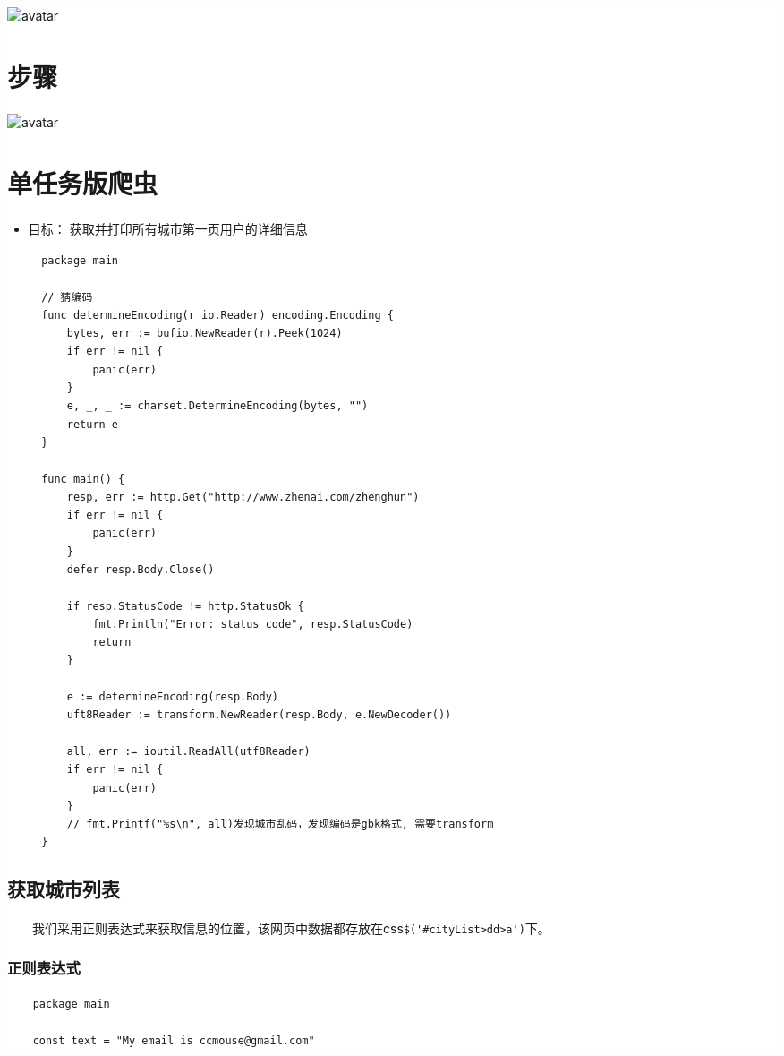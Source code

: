 ![avatar](https://cdn.jsdelivr.net/gh/facedamon/MarkDownPhotos@master/golang/city.png)

# 步骤

![avatar](https://cdn.jsdelivr.net/gh/facedamon/MarkDownPhotos@master/golang/bingfa.png)

# 单任务版爬虫
- 目标： 获取并打印所有城市第一页用户的详细信息

		package main
		
		// 猜编码
		func determineEncoding(r io.Reader) encoding.Encoding {
		    bytes, err := bufio.NewReader(r).Peek(1024)
		    if err != nil {
		        panic(err)
		    }
		    e, _, _ := charset.DetermineEncoding(bytes, "")
		    return e
		}
		
		func main() {
		    resp, err := http.Get("http://www.zhenai.com/zhenghun")
		    if err != nil {
		        panic(err)
		    }
		    defer resp.Body.Close()
		
		    if resp.StatusCode != http.StatusOk {
		        fmt.Println("Error: status code", resp.StatusCode)
		        return
		    }
		
		    e := determineEncoding(resp.Body)
		    uft8Reader := transform.NewReader(resp.Body, e.NewDecoder())
		
		    all, err := ioutil.ReadAll(utf8Reader)
		    if err != nil {
		        panic(err)
		    }
		    // fmt.Printf("%s\n", all)发现城市乱码，发现编码是gbk格式, 需要transform  
		}
## 获取城市列表
&emsp;&emsp;我们采用正则表达式来获取信息的位置，该网页中数据都存放在css`$('#cityList>dd>a')`下。

### 正则表达式

		package main 
		
		const text = "My email is ccmouse@gmail.com"
		